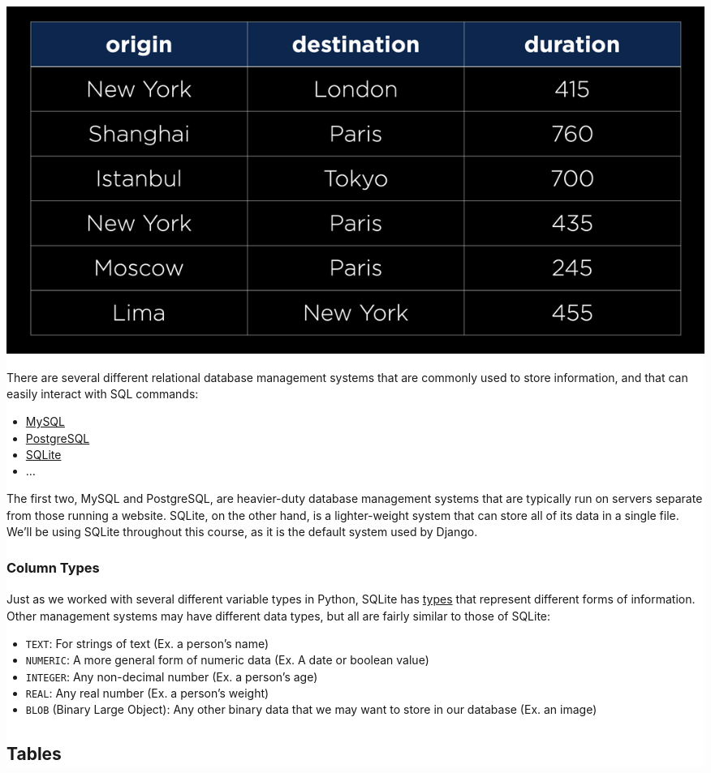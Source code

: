 ![Flights 0](flights0.png)

There are several different relational database management systems that are commonly used to store information, and that can easily interact with SQL commands:

*   [MySQL](https://www.mysql.com/)
*   [PostgreSQL](https://www.postgresql.org/)
*   [SQLite](https://www.sqlite.org/index.html)
*   …

The first two, MySQL and PostgreSQL, are heavier-duty database management systems that are typically run on servers separate from those running a website. SQLite, on the other hand, is a lighter-weight system that can store all of its data in a single file. We’ll be using SQLite throughout this course, as it is the default system used by Django.



### Column Types

Just as we worked with several different variable types in Python, SQLite has [types](https://www.sqlite.org/datatype3.html) that represent different forms of information. Other management systems may have different data types, but all are fairly similar to those of SQLite:

*   `TEXT`: For strings of text (Ex. a person’s name)
*   `NUMERIC`: A more general form of numeric data (Ex. A date or boolean value)
*   `INTEGER`: Any non-decimal number (Ex. a person’s age)
*   `REAL`: Any real number (Ex. a person’s weight)
*   `BLOB` (Binary Large Object): Any other binary data that we may want to store in our database (Ex. an image)



## Tables
